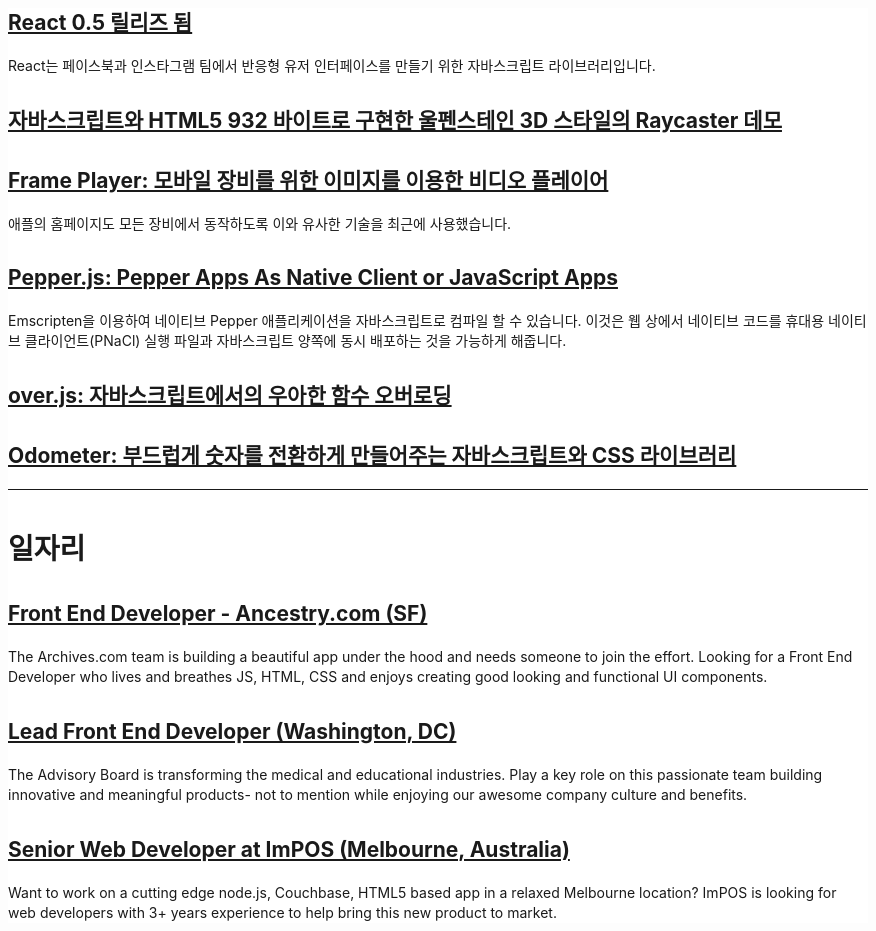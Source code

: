## [React 0.5 릴리즈 됨](http://facebook.github.io/react/blog/2013/10/16/react-v0.5.0.html)
React는 페이스북과 인스타그램 팀에서 반응형 유저 인터페이스를 만들기 위한 자바스크립트 라이브러리입니다.

## [자바스크립트와 HTML5 932 바이트로 구현한 울펜스테인 3D 스타일의 Raycaster 데모](http://www.p01.org/releases/wolfensteiny/wolfensteiny.dev.htm)

## [Frame Player: 모바일 장비를 위한 이미지를 이용한 비디오 플레이어](http://vagnervjs.github.io/frame-player/)
애플의 홈페이지도 모든 장비에서 동작하도록 이와 유사한 기술을 최근에 사용했습니다.

## [Pepper.js: Pepper Apps As Native Client or JavaScript Apps](https://github.com/google/pepper.js)
Emscripten을 이용하여 네이티브 Pepper 애플리케이션을 자바스크립트로 컴파일 할 수 있습니다. 이것은 웹 상에서 네이티브 코드를 휴대용 네이티브 클라이언트(PNaCl) 실행 파일과 자바스크립트 양쪽에 동시 배포하는 것을 가능하게 해줍니다.

## [over.js: 자바스크립트에서의 우아한 함수 오버로딩](https://github.com/stretchr/over.js)

## [Odometer: 부드럽게 숫자를 전환하게 만들어주는 자바스크립트와 CSS 라이브러리](http://github.hubspot.com/odometer/)


- - -
# 일자리

## [Front End Developer -  Ancestry.com     (SF)](http://ch.tbe.taleo.net/CH05/ats/careers/requisition.jsp?org=ANCESTRY&amp;cws=38&amp;rid=906)
The Archives.com team is building a beautiful app under the hood and needs someone to join the effort. Looking for a Front End Developer who lives and breathes JS, HTML, CSS and enjoys creating good looking and functional UI components.

## [Lead Front End Developer (Washington, DC)](https://corporate-advisory.icims.com/jobs/7398/lead-front-end-developer/job)
The Advisory Board is transforming the medical and educational industries. Play a key role on this passionate team building innovative and meaningful products- not to mention while enjoying our awesome company culture and benefits.

## [Senior Web Developer at ImPOS (Melbourne, Australia)](http://careers.stackoverflow.com/jobs/41762/senior-web-developer-node-js-couchbase-impos)
Want to work on a cutting edge node.js, Couchbase, HTML5 based app in a relaxed Melbourne location? ImPOS is looking for web developers with 3+ years experience to help bring this new product to market.